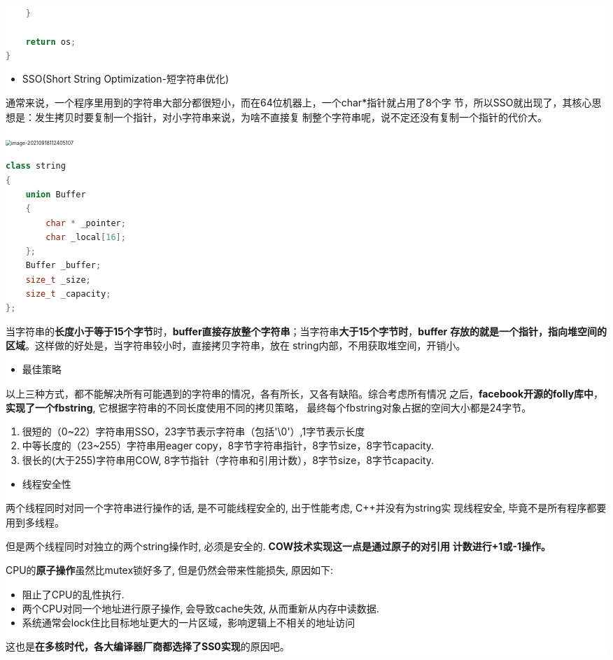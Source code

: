 ```c++
    }

    return os;
}
```

- SSO(Short String Optimization-短字符串优化)

通常来说，一个程序里用到的字符串大部分都很短小，而在64位机器上，一个char*指针就占用了8个字
节，所以SSO就出现了，其核心思想是：发生拷贝时要复制一个指针，对小字符串来说，为啥不直接复
制整个字符串呢，说不定还没有复制一个指针的代价大。  

<img src="C:\Users\10690\AppData\Roaming\Typora\typora-user-images\image-20210918112405107.png" alt="image-20210918112405107" style="zoom:50%;" />

```c++
class string
{
	union Buffer
	{
		char * _pointer;
		char _local[16];
	};
	Buffer _buffer;
	size_t _size;
	size_t _capacity;
};
```

当字符串的**长度小于等于15个字节**时，**buffer直接存放整个字符串**；当字符串**大于15个字节时**，**buffer**
**存放的就是一个指针，指向堆空间的区域**。这样做的好处是，当字符串较小时，直接拷贝字符串，放在
string内部，不用获取堆空间，开销小。  

- 最佳策略

以上三种方式，都不能解决所有可能遇到的字符串的情况，各有所长，又各有缺陷。综合考虑所有情况
之后，**facebook开源的folly库中**，**实现了一个fbstring**, 它根据字符串的不同长度使用不同的拷贝策略，
最终每个fbstring对象占据的空间大小都是24字节。

1. 很短的（0~22）字符串用SSO，23字节表示字符串（包括'\0'）,1字节表示长度
2. 中等长度的（23~255）字符串用eager copy，8字节字符串指针，8字节size，8字节capacity.
3. 很长的(大于255)字符串用COW, 8字节指针（字符串和引用计数），8字节size，8字节capacity.  

- 线程安全性  

两个线程同时对同一个字符串进行操作的话, 是不可能线程安全的, 出于性能考虑, C++并没有为string实
现线程安全, 毕竟不是所有程序都要用到多线程。

但是两个线程同时对独立的两个string操作时, 必须是安全的. **COW技术实现这一点是通过原子的对引用**
**计数进行+1或-1操作。**

CPU的**原子操作**虽然比mutex锁好多了, 但是仍然会带来性能损失, 原因如下:

- 阻止了CPU的乱性执行.
- 两个CPU对同一个地址进行原子操作, 会导致cache失效, 从而重新从内存中读数据.
- 系统通常会lock住比目标地址更大的一片区域，影响逻辑上不相关的地址访问

这也是**在多核时代，各大编译器厂商都选择了SS0实现**的原因吧。  
